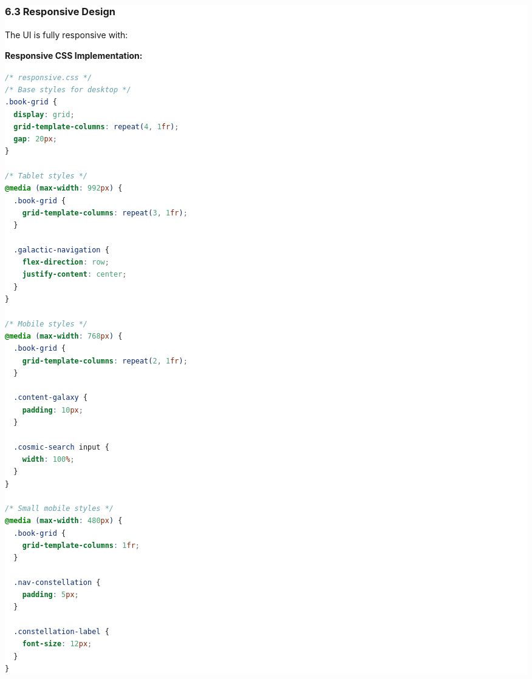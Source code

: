 ### 6.3 Responsive Design
The UI is fully responsive with:

**Responsive CSS Implementation:**
```css
/* responsive.css */
/* Base styles for desktop */
.book-grid {
  display: grid;
  grid-template-columns: repeat(4, 1fr);
  gap: 20px;
}

/* Tablet styles */
@media (max-width: 992px) {
  .book-grid {
    grid-template-columns: repeat(3, 1fr);
  }
  
  .galactic-navigation {
    flex-direction: row;
    justify-content: center;
  }
}

/* Mobile styles */
@media (max-width: 768px) {
  .book-grid {
    grid-template-columns: repeat(2, 1fr);
  }
  
  .content-galaxy {
    padding: 10px;
  }
  
  .cosmic-search input {
    width: 100%;
  }
}

/* Small mobile styles */
@media (max-width: 480px) {
  .book-grid {
    grid-template-columns: 1fr;
  }
  
  .nav-constellation {
    padding: 5px;
  }
  
  .constellation-label {
    font-size: 12px;
  }
}
```
